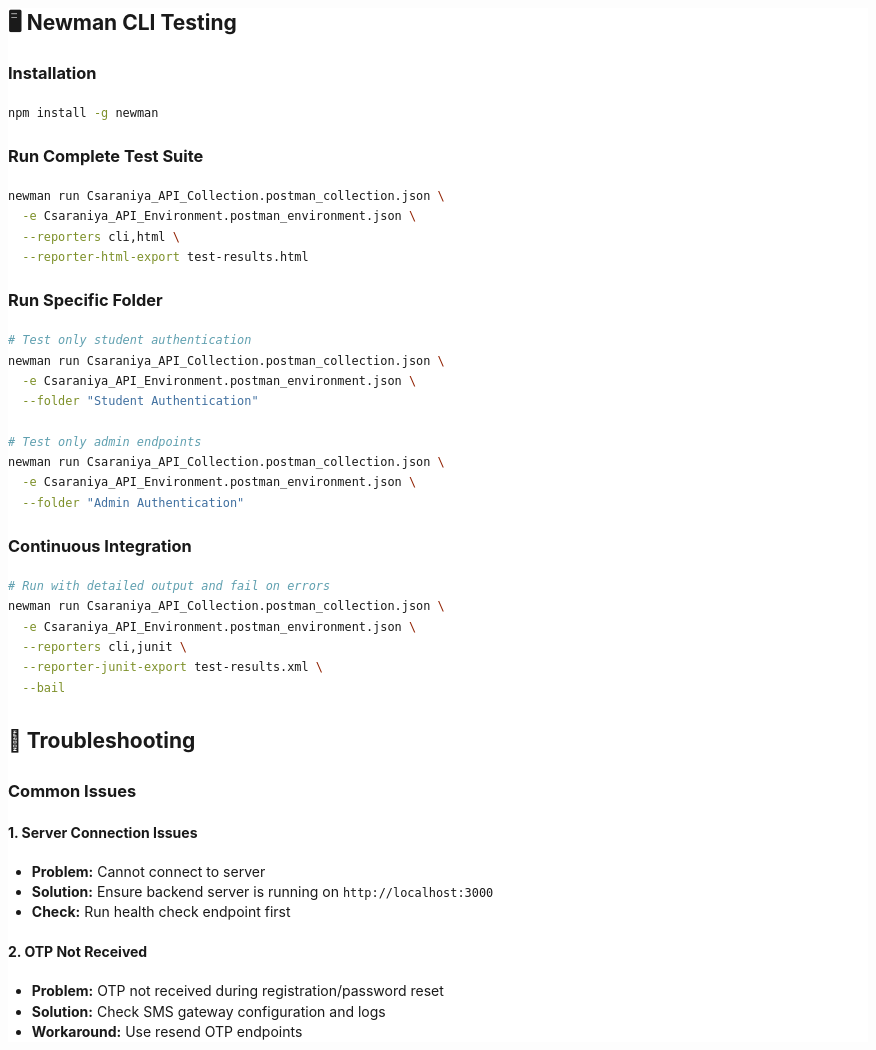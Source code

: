 ## 🖥️ Newman CLI Testing

### Installation
```bash
npm install -g newman
```

### Run Complete Test Suite
```bash
newman run Csaraniya_API_Collection.postman_collection.json \
  -e Csaraniya_API_Environment.postman_environment.json \
  --reporters cli,html \
  --reporter-html-export test-results.html
```

### Run Specific Folder
```bash
# Test only student authentication
newman run Csaraniya_API_Collection.postman_collection.json \
  -e Csaraniya_API_Environment.postman_environment.json \
  --folder "Student Authentication"

# Test only admin endpoints
newman run Csaraniya_API_Collection.postman_collection.json \
  -e Csaraniya_API_Environment.postman_environment.json \
  --folder "Admin Authentication"
```

### Continuous Integration
```bash
# Run with detailed output and fail on errors
newman run Csaraniya_API_Collection.postman_collection.json \
  -e Csaraniya_API_Environment.postman_environment.json \
  --reporters cli,junit \
  --reporter-junit-export test-results.xml \
  --bail
```

## 🔧 Troubleshooting

### Common Issues

#### 1. Server Connection Issues
- **Problem:** Cannot connect to server
- **Solution:** Ensure backend server is running on `http://localhost:3000`
- **Check:** Run health check endpoint first

#### 2. OTP Not Received
- **Problem:** OTP not received during registration/password reset
- **Solution:** Check SMS gateway configuration and logs
- **Workaround:** Use resend OTP endpoints

